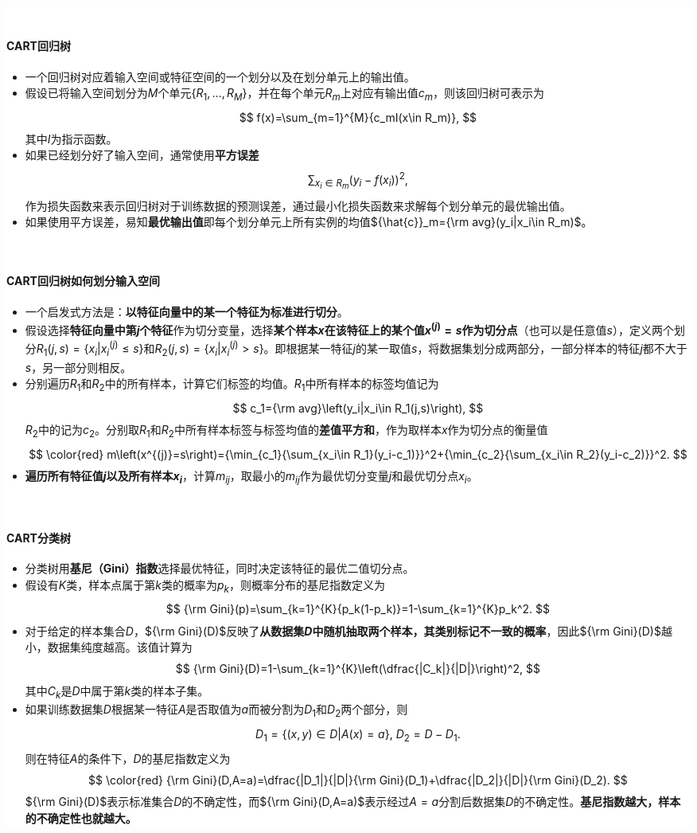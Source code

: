 </br>

#### CART回归树

- 一个回归树对应着输入空间或特征空间的一个划分以及在划分单元上的输出值。
- 假设已将输入空间划分为$M$个单元$\{R_1,\ldots,R_M\}$，并在每个单元$R_m$上对应有输出值$c_m$，则该回归树可表示为
  $$
  f(x)=\sum_{m=1}^{M}{c_mI(x\in R_m)},
  $$
  其中$I$为指示函数。
- 如果已经划分好了输入空间，通常使用**平方误差**
  $$
  {\sum_{x_i\in R_m}\left(y_i-f(x_i)\right)}^2,
  $$
  作为损失函数来表示回归树对于训练数据的预测误差，通过最小化损失函数来求解每个划分单元的最优输出值。
- 如果使用平方误差，易知**最优输出值**即每个划分单元上所有实例的均值${\hat{c}}_m={\rm avg}(y_i|x_i\in R_m)$。

</br>

#### CART回归树如何划分输入空间

- 一个启发式方法是：**以特征向量中的某一个特征为标准进行切分**。
- 假设选择**特征向量中第$j$个特征**作为切分变量，选择**某个样本$x$在该特征上的某个值$x^{(j)}=s$作为切分点**（也可以是任意值$s$），定义两个划分$R_1(j,s)=\left\{x_i|x_i^{(j)}\le s\right\}$和$R_2(j,s)=\left\{x_i|x_i^{(j)}>s\right\}$。即根据某一特征$j$的某一取值$s$，将数据集划分成两部分，一部分样本的特征$j$都不大于$s$，另一部分则相反。
- 分别遍历$R_1$和$R_2$中的所有样本，计算它们标签的均值。$R_1$中所有样本的标签均值记为
  $$
  c_1={\rm avg}\left(y_i|x_i\in R_1(j,s)\right),
  $$
  $R_2$中的记为$c_2$。分别取$R_1$和$R_2$中所有样本标签与标签均值的**差值平方和**，作为取样本$x$作为切分点的衡量值
  $$
  \color{red} m\left(x^{(j)}=s\right)={\min_{c_1}{\sum_{x_i\in R_1}(y_i-c_1)}}^2+{\min_{c_2}{\sum_{x_i\in R_2}(y_i-c_2)}}^2.
  $$
- **遍历所有特征值$j$以及所有样本$x_i$**，计算$m_{ij}$，取最小的$m_{ij}$作为最优切分变量$j$和最优切分点$x_i$。

</br>

#### CART分类树

- 分类树用**基尼（Gini）指数**选择最优特征，同时决定该特征的最优二值切分点。
- 假设有$K$类，样本点属于第$k$类的概率为$p_k$，则概率分布的基尼指数定义为
  $$
  {\rm Gini}(p)=\sum_{k=1}^{K}{p_k(1-p_k)}=1-\sum_{k=1}^{K}p_k^2.
  $$
- 对于给定的样本集合$D$，${\rm Gini}(D)$反映了**从数据集$D$中随机抽取两个样本，其类别标记不一致的概率**，因此${\rm Gini}(D)$越小，数据集纯度越高。该值计算为
  $$
  {\rm Gini}(D)=1-\sum_{k=1}^{K}\left(\dfrac{|C_k|}{|D|}\right)^2,
  $$
  其中$C_k$是$D$中属于第$k$类的样本子集。
- 如果训练数据集$D$根据某一特征$A$是否取值为$a$而被分割为$D_1$和$D_2$两个部分，则
  $$
  D_1=\{(x,y)\in D|A(x)=a\},\ D_2=D-D_1.
  $$
  则在特征$A$的条件下，$D$的基尼指数定义为
  $$
  \color{red} {\rm Gini}(D,A=a)=\dfrac{|D_1|}{|D|}{\rm Gini}(D_1)+\dfrac{|D_2|}{|D|}{\rm Gini}(D_2).
  $$
  ${\rm Gini}(D)$表示标准集合$D$的不确定性，而${\rm Gini}(D,A=a)$表示经过$A=a$分割后数据集$D$的不确定性。**基尼指数越大，样本的不确定性也就越大。**
